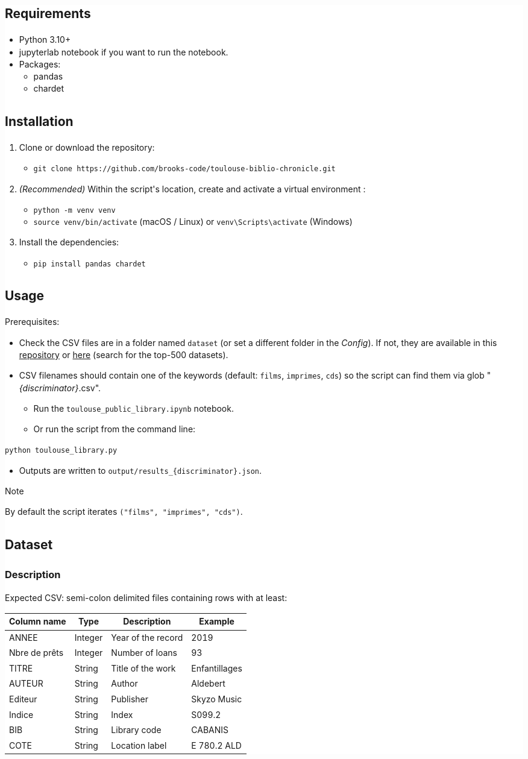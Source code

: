 ## Requirements

- Python 3.10+
- jupyterlab notebook if you want to run the notebook.
- Packages:
  - pandas
  - chardet

## Installation

1. Clone or download the repository:
   - `git clone https://github.com/brooks-code/toulouse-biblio-chronicle.git`
  
2. *(Recommended)* Within the script's location, create and activate a virtual environment :
   - `python -m venv venv`
   - `source venv/bin/activate`  (macOS / Linux) or `venv\Scripts\activate` (Windows)
  
3. Install the dependencies:
   - `pip install pandas chardet`

## Usage

Prerequisites:

- Check the CSV files are in a folder named `dataset` (or set a different folder in the *Config*). If not, they are available in this [repository](https://github.com/brooks-code/toulouse-biblio-chronicle) or [here](https://data.toulouse-metropole.fr/explore/?q=m%C3%A9diath%C3%A8que&sort=modified) (search for the top-500 datasets).
- CSV filenames should contain one of the keywords (default: `films`, `imprimes`, `cds`) so the script can find them via glob "*{discriminator}*.csv".

    - Run the `toulouse_public_library.ipynb` notebook.

    - Or run the script from the command line:

```python
python toulouse_library.py
```

- Outputs are written to `output/results_{discriminator}.json`.

> [!NOTE]
> By default the script iterates `("films", "imprimes", "cds")`.

## Dataset

### Description

Expected CSV: semi-colon delimited files containing rows with at least:

| Column name   | Type    | Description                     | Example      |
|---------------|---------|---------------------------------|--------------|
| ANNEE         | Integer | Year of the record              | 2019         |
| Nbre de prêts | Integer | Number of loans                 | 93           |
| TITRE         | String  | Title of the work               | Enfantillages|
| AUTEUR        | String  | Author                          | Aldebert     |
| Editeur       | String  | Publisher                       | Skyzo Music |
| Indice        | String  | Index                 | S099.2            |
| BIB           | String  | Library code                    | CABANIS       |
| COTE          | String  | Location label    | E 780.2 ALD     |